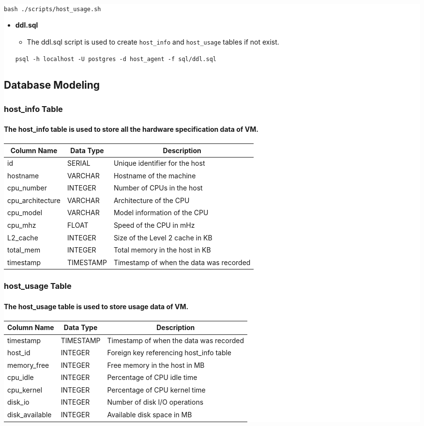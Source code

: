    ```shell script
   bash ./scripts/host_usage.sh
   ```

- **ddl.sql**
    - The ddl.sql script is used to create `host_info` and `host_usage` tables if not exist.

   ```shell script
   psql -h localhost -U postgres -d host_agent -f sql/ddl.sql
   ```


## Database Modeling

### host_info Table
#### The host_info table is used to store all the hardware specification data of VM.
| Column Name      | Data Type | Description                             |
|------------------|-----------|-----------------------------------------|
| id               | SERIAL    | Unique identifier for the host          |
| hostname         | VARCHAR   | Hostname of the machine                 |
| cpu_number       | INTEGER   | Number of CPUs in the host              |
| cpu_architecture | VARCHAR   | Architecture of the CPU                 |
| cpu_model        | VARCHAR   | Model information of the CPU            |
| cpu_mhz          | FLOAT     | Speed of the CPU in mHz                 |
| L2_cache         | INTEGER   | Size of the Level 2 cache in KB         |
| total_mem        | INTEGER   | Total memory in the host in KB          |
| timestamp        | TIMESTAMP | Timestamp of when the data was recorded |

### host_usage Table
#### The host_usage table is used to store usage data of VM.
| Column Name    | Data Type | Description                             |
|----------------|-----------|-----------------------------------------|
| timestamp      | TIMESTAMP | Timestamp of when the data was recorded |
| host_id        | INTEGER   | Foreign key referencing host_info table |
| memory_free    | INTEGER   | Free memory in the host in MB           |
| cpu_idle       | INTEGER   | Percentage of CPU idle time             |
| cpu_kernel     | INTEGER   | Percentage of CPU kernel time           |
| disk_io        | INTEGER   | Number of disk I/O operations           |
| disk_available | INTEGER   | Available disk space in MB              |
